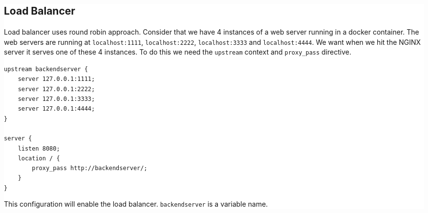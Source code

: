 

## Load Balancer
Load balancer uses round robin approach. Consider that we have 4 instances of a web server running in a docker container. The web servers are running at `localhost:1111`, `localhost:2222`, `localhost:3333` and `localhost:4444`. We want when we hit the NGINX server it serves one of these 4 instances. To do this we need the `upstream` context and `proxy_pass` directive.

    upstream backendserver {
        server 127.0.0.1:1111;
        server 127.0.0.1:2222;
        server 127.0.0.1:3333;
        server 127.0.0.1:4444;
    }

    server {
        listen 8080;
        location / {
            proxy_pass http://backendserver/;
        }
    }

This configuration will enable the load balancer. `backendserver` is a variable name.

